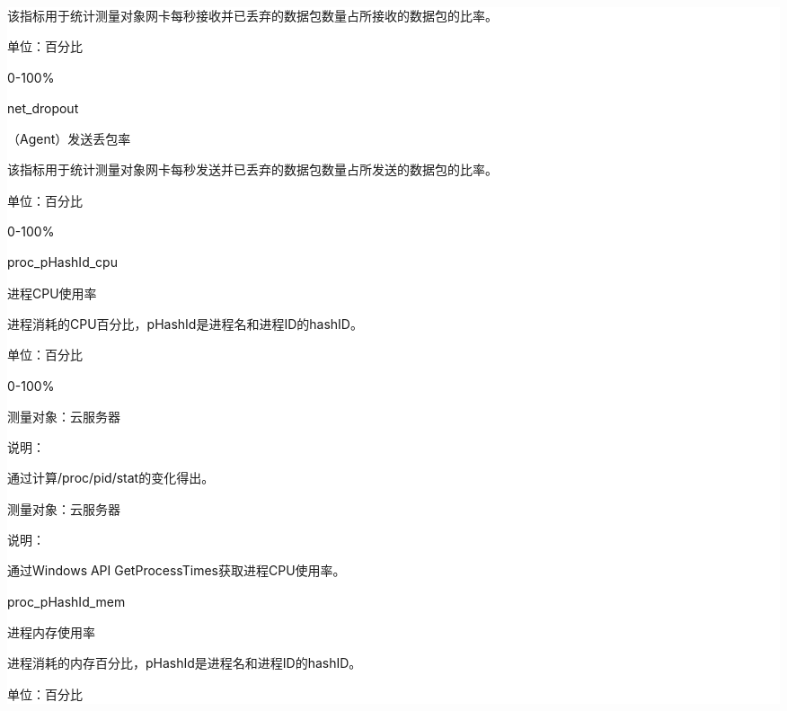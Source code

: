 <td class="cellrowborder" valign="top" headers="mcps1.1.7.1.3 "><p id="zh-cn_topic_0083516942_p216474618302"><a name="zh-cn_topic_0083516942_p216474618302"></a><a name="zh-cn_topic_0083516942_p216474618302"></a>该指标用于统计测量对象网卡每秒接收并已丢弃的数据包数量占所接收的数据包的比率。</p>
<p id="p27291734131419"><a name="p27291734131419"></a><a name="p27291734131419"></a>单位：百分比</p>
</td>
<td class="cellrowborder" valign="top" headers="mcps1.1.7.1.4 "><p id="p10992115701213"><a name="p10992115701213"></a><a name="p10992115701213"></a>0-100%</p>
</td>
</tr>
<tr id="row1770310128227"><td class="cellrowborder" valign="top" headers="mcps1.1.7.1.1 "><p id="p1398317516293"><a name="p1398317516293"></a><a name="p1398317516293"></a>net_dropout</p>
</td>
<td class="cellrowborder" valign="top" headers="mcps1.1.7.1.2 "><p id="p16466149153017"><a name="p16466149153017"></a><a name="p16466149153017"></a>（Agent）发送丢包率</p>
</td>
<td class="cellrowborder" valign="top" headers="mcps1.1.7.1.3 "><p id="p3266135619131"><a name="p3266135619131"></a><a name="p3266135619131"></a>该指标用于统计测量对象网卡每秒发送并已丢弃的数据包数量占所发送的数据包的比率。</p>
<p id="p15476154181418"><a name="p15476154181418"></a><a name="p15476154181418"></a>单位：百分比</p>
</td>
<td class="cellrowborder" valign="top" headers="mcps1.1.7.1.4 "><p id="p139272012134"><a name="p139272012134"></a><a name="p139272012134"></a>0-100%</p>
</td>
</tr>
<tr id="row11468115214470"><td class="cellrowborder" valign="top" width="10%" headers="mcps1.1.7.1.1 "><p id="p1546885210474"><a name="p1546885210474"></a><a name="p1546885210474"></a>proc_pHashId_cpu</p>
</td>
<td class="cellrowborder" valign="top" width="9%" headers="mcps1.1.7.1.2 "><p id="p19146121813512"><a name="p19146121813512"></a><a name="p19146121813512"></a>进程CPU使用率</p>
</td>
<td class="cellrowborder" valign="top" width="20%" headers="mcps1.1.7.1.3 "><p id="p072719521252"><a name="p072719521252"></a><a name="p072719521252"></a>进程消耗的CPU百分比，pHashId是进程名和进程ID的hashID。</p>
<p id="p127514570146"><a name="p127514570146"></a><a name="p127514570146"></a>单位：百分比</p>
</td>
<td class="cellrowborder" valign="top" width="8%" headers="mcps1.1.7.1.4 "><p id="p9815231124"><a name="p9815231124"></a><a name="p9815231124"></a>0-100%</p>
</td>
<td class="cellrowborder" valign="top" width="26%" headers="mcps1.1.7.1.5 "><p id="p22003121626"><a name="p22003121626"></a><a name="p22003121626"></a>测量对象：云服务器</p>
<div class="note" id="note144773201692"><a name="note144773201692"></a><a name="note144773201692"></a><span class="notetitle"> 说明： </span><div class="notebody"><p id="p1148315205911"><a name="p1148315205911"></a><a name="p1148315205911"></a>通过计算/proc/pid/stat的变化得出。</p>
</div></div>
</td>
<td class="cellrowborder" valign="top" width="27%" headers="mcps1.1.7.1.6 "><p id="p94131488287"><a name="p94131488287"></a><a name="p94131488287"></a>测量对象：云服务器</p>
<div class="note" id="note141404813282"><a name="note141404813282"></a><a name="note141404813282"></a><span class="notetitle"> 说明： </span><div class="notebody"><p id="p1442334842818"><a name="p1442334842818"></a><a name="p1442334842818"></a>通过Windows API GetProcessTimes获取进程CPU使用率。</p>
</div></div>
</td>
</tr>
<tr id="row11676124911471"><td class="cellrowborder" valign="top" width="10%" headers="mcps1.1.7.1.1 "><p id="p116763499474"><a name="p116763499474"></a><a name="p116763499474"></a>proc_pHashId_mem</p>
</td>
<td class="cellrowborder" valign="top" width="9%" headers="mcps1.1.7.1.2 "><p id="p8724192617519"><a name="p8724192617519"></a><a name="p8724192617519"></a>进程内存使用率</p>
</td>
<td class="cellrowborder" valign="top" width="20%" headers="mcps1.1.7.1.3 "><p id="p282220584518"><a name="p282220584518"></a><a name="p282220584518"></a>进程消耗的内存百分比，pHashId是进程名和进程ID的hashID。</p>
<p id="p97751859161412"><a name="p97751859161412"></a><a name="p97751859161412"></a>单位：百分比</p>
</td>